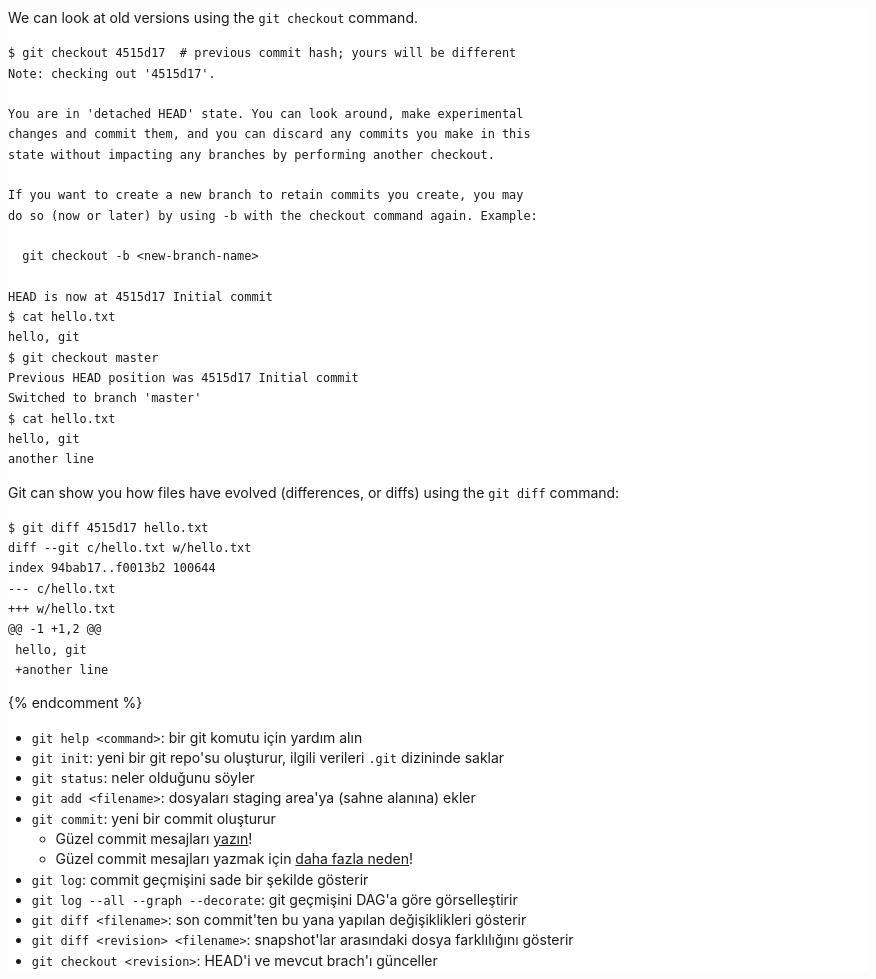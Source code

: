 We can look at old versions using the `git checkout` command.

```console
$ git checkout 4515d17  # previous commit hash; yours will be different
Note: checking out '4515d17'.

You are in 'detached HEAD' state. You can look around, make experimental
changes and commit them, and you can discard any commits you make in this
state without impacting any branches by performing another checkout.

If you want to create a new branch to retain commits you create, you may
do so (now or later) by using -b with the checkout command again. Example:

  git checkout -b <new-branch-name>

HEAD is now at 4515d17 Initial commit
$ cat hello.txt
hello, git
$ git checkout master
Previous HEAD position was 4515d17 Initial commit
Switched to branch 'master'
$ cat hello.txt
hello, git
another line
```

Git can show you how files have evolved (differences, or diffs) using the `git
diff` command:

```console
$ git diff 4515d17 hello.txt
diff --git c/hello.txt w/hello.txt
index 94bab17..f0013b2 100644
--- c/hello.txt
+++ w/hello.txt
@@ -1 +1,2 @@
 hello, git
 +another line
```

{% endcomment %}

- `git help <command>`: bir git  komutu için yardım alın
- `git init`: yeni bir git repo'su oluşturur, ilgili verileri `.git` dizininde saklar
- `git status`: neler olduğunu söyler
- `git add <filename>`: dosyaları staging area'ya (sahne alanına) ekler
- `git commit`: yeni bir commit oluşturur
    - Güzel commit mesajları [yazın](https://tbaggery.com/2008/04/19/a-note-about-git-commit-messages.html)!
    - Güzel commit mesajları yazmak için [daha fazla neden](https://chris.beams.io/posts/git-commit/)!
- `git log`: commit geçmişini sade bir şekilde gösterir
- `git log --all --graph --decorate`: git geçmişini DAG'a göre görselleştirir
- `git diff <filename>`: son commit'ten bu yana yapılan değişiklikleri gösterir
- `git diff <revision> <filename>`: snapshot'lar arasındaki dosya farklılığını gösterir
- `git checkout <revision>`: HEAD'i ve mevcut brach'ı günceller

